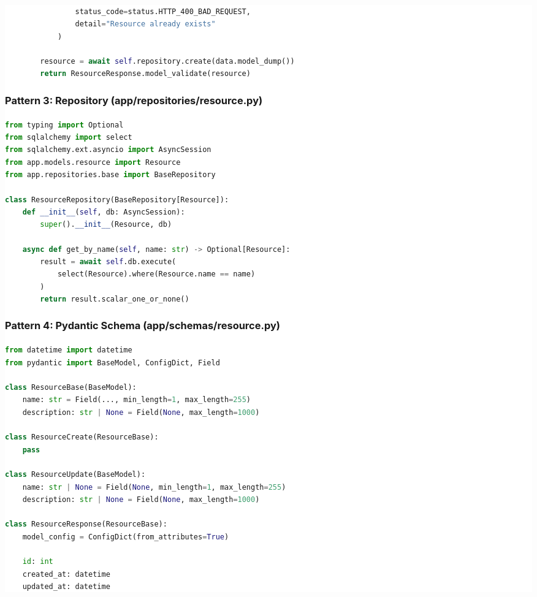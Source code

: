 ```python
                status_code=status.HTTP_400_BAD_REQUEST,
                detail="Resource already exists"
            )
        
        resource = await self.repository.create(data.model_dump())
        return ResourceResponse.model_validate(resource)
```

### Pattern 3: Repository (app/repositories/resource.py)

```python
from typing import Optional
from sqlalchemy import select
from sqlalchemy.ext.asyncio import AsyncSession
from app.models.resource import Resource
from app.repositories.base import BaseRepository

class ResourceRepository(BaseRepository[Resource]):
    def __init__(self, db: AsyncSession):
        super().__init__(Resource, db)
    
    async def get_by_name(self, name: str) -> Optional[Resource]:
        result = await self.db.execute(
            select(Resource).where(Resource.name == name)
        )
        return result.scalar_one_or_none()
```

### Pattern 4: Pydantic Schema (app/schemas/resource.py)

```python
from datetime import datetime
from pydantic import BaseModel, ConfigDict, Field

class ResourceBase(BaseModel):
    name: str = Field(..., min_length=1, max_length=255)
    description: str | None = Field(None, max_length=1000)

class ResourceCreate(ResourceBase):
    pass

class ResourceUpdate(BaseModel):
    name: str | None = Field(None, min_length=1, max_length=255)
    description: str | None = Field(None, max_length=1000)

class ResourceResponse(ResourceBase):
    model_config = ConfigDict(from_attributes=True)
    
    id: int
    created_at: datetime
    updated_at: datetime
```
